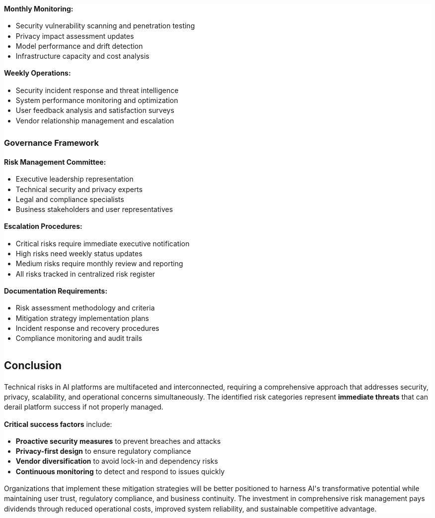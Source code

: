 **Monthly Monitoring:**

- Security vulnerability scanning and penetration testing
- Privacy impact assessment updates
- Model performance and drift detection
- Infrastructure capacity and cost analysis

**Weekly Operations:**

- Security incident response and threat intelligence
- System performance monitoring and optimization
- User feedback analysis and satisfaction surveys
- Vendor relationship management and escalation


### Governance Framework

**Risk Management Committee:**

- Executive leadership representation
- Technical security and privacy experts
- Legal and compliance specialists
- Business stakeholders and user representatives

**Escalation Procedures:**

- Critical risks require immediate executive notification
- High risks need weekly status updates
- Medium risks require monthly review and reporting
- All risks tracked in centralized risk register

**Documentation Requirements:**

- Risk assessment methodology and criteria
- Mitigation strategy implementation plans
- Incident response and recovery procedures
- Compliance monitoring and audit trails


## Conclusion

Technical risks in AI platforms are multifaceted and interconnected, requiring a comprehensive approach that addresses security, privacy, scalability, and operational concerns simultaneously. The identified risk categories represent **immediate threats** that can derail platform success if not properly managed.

**Critical success factors** include:

- **Proactive security measures** to prevent breaches and attacks
- **Privacy-first design** to ensure regulatory compliance
- **Vendor diversification** to avoid lock-in and dependency risks
- **Continuous monitoring** to detect and respond to issues quickly

Organizations that implement these mitigation strategies will be better positioned to harness AI's transformative potential while maintaining user trust, regulatory compliance, and business continuity. The investment in comprehensive risk management pays dividends through reduced operational costs, improved system reliability, and sustainable competitive advantage.
